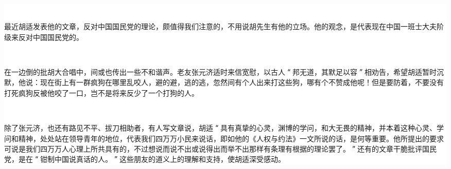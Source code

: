   <br/>
 </p>
 <p class="p2">
  <span class="s1">
   最近胡适发表他的文章，反对中国国民党的理论，颇值得我们注意的，不用说胡先生有他的立场。他的观念，是代表现在中国一班士大夫阶级来反对中国国民党的。
  </span>
 </p>
 <p class="p1">
  <span class="s1">
  </span>
  <br/>
 </p>
 <p class="p2">
  <span class="s1">
   在一边倒的批胡大合唱中，间或也传出一些不和谐声。老友张元济适时来信宽慰，以古人
  </span>
  <span class="s2">
   “
  </span>
  <span class="s1">
   邦无道，其默足以容
  </span>
  <span class="s2">
   ”
  </span>
  <span class="s1">
   相劝告，希望胡适暂时沉默，他说：现在街上有一群疯狗在哪里乱咬人，避的避，逃的逃，忽然间有个人出来打这些狗，哪有个不赞成他呢！但是要防着，不要没有打死疯狗反被他咬了一口，岂不是将来反少了一个打狗的人。
  </span>
 </p>
 <p class="p1">
  <span class="s1">
  </span>
  <br/>
 </p>
 <p class="p2">
  <span class="s1">
   除了张元济，也还有路见不平、拔刀相助者，有人写文章说，胡适
  </span>
  <span class="s2">
   “
  </span>
  <span class="s1">
   具有真挚的心灵，渊博的学问，和大无畏的精神，并本着这种心灵、学问和精神，处处站在领导青年的地位，代表我们四万万小民来说话，即如他的《人权与约法》一文所说的话，是何等重要。他所提出的要求可说是我们四万万人心理上所共具有的，不过想说而说不出或说得出而举不出那样有条理有根据的理论罢了。
  </span>
  <span class="s2">
   ”
  </span>
  <span class="s1">
   还有的文章干脆批评国民党，是在
  </span>
  <span class="s2">
   “
  </span>
  <span class="s1">
   钳制中国说真话的人。
  </span>
  <span class="s2">
   ”
  </span>
  <span class="s1">
   这些朋友的道义上的理解和支持，使胡适深受感动。
  </span>
 </p>